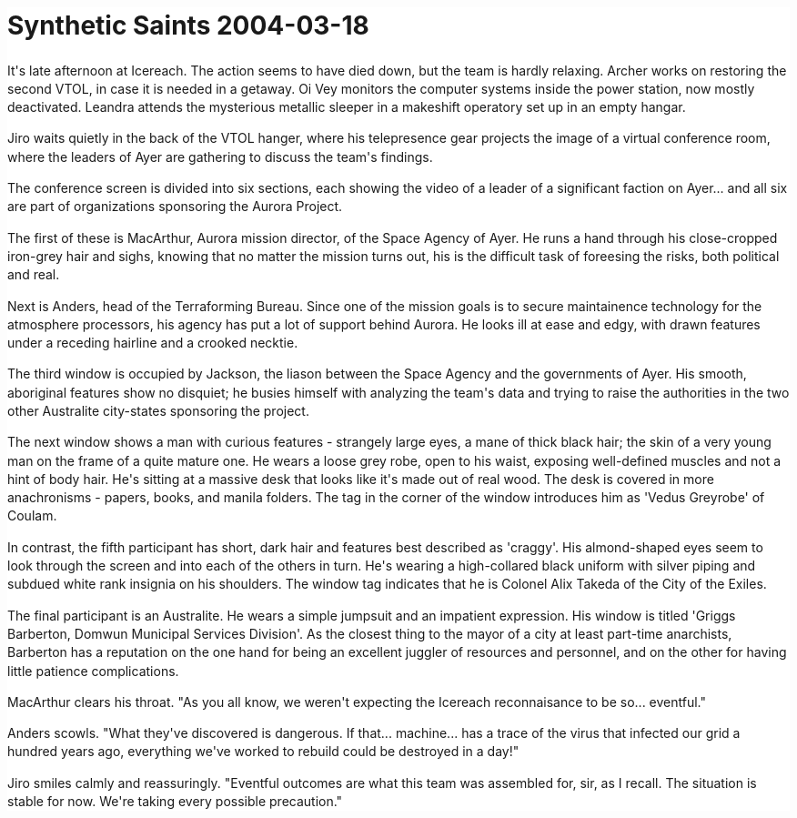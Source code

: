 


# Synthetic Saints 2004-03-18

It's late afternoon at Icereach. The action seems to have died down, but the team is hardly relaxing. Archer works on restoring the second VTOL, in case it is needed in a getaway. Oi Vey monitors the computer systems inside the power station, now mostly deactivated. Leandra attends the mysterious metallic sleeper in a makeshift operatory set up in an empty hangar.

Jiro waits quietly in the back of the VTOL hanger, where his telepresence gear projects the image of a virtual conference room, where the leaders of Ayer are gathering to discuss the team's findings.

The conference screen is divided into six sections, each showing the video of a leader of a significant faction on Ayer... and all six are part of organizations sponsoring the Aurora Project.

The first of these is MacArthur, Aurora mission director, of the Space Agency of Ayer. He runs a hand through his close-cropped iron-grey hair and sighs, knowing that no matter the mission turns out, his is the difficult task of foreesing the risks, both political and real.

Next is Anders, head of the Terraforming Bureau. Since one of the mission goals is to secure maintainence technology for the atmosphere processors, his agency has put a lot of support behind Aurora. He looks ill at ease and edgy, with drawn features under a receding hairline and a crooked necktie.

The third window is occupied by Jackson, the liason between the Space Agency and the governments of Ayer. His smooth, aboriginal features show no disquiet; he busies himself with analyzing the team's data and trying to raise the authorities in the two other Australite city-states sponsoring the project.

The next window shows a man with curious features - strangely large eyes, a mane of thick black hair; the skin of a very young man on the frame of a quite mature one. He wears a loose grey robe, open to his waist, exposing well-defined muscles and not a hint of body hair. He's sitting at a massive desk that looks like it's made out of real wood. The desk is covered in more anachronisms - papers, books, and manila folders. The tag in the corner of the window introduces him as 'Vedus Greyrobe' of Coulam.

In contrast, the fifth participant has short, dark hair and features best described as 'craggy'. His almond-shaped eyes seem to look through the screen and into each of the others in turn. He's wearing a high-collared black uniform with silver piping and subdued white rank insignia on his shoulders. The window tag indicates that he is Colonel Alix Takeda of the City of the Exiles.

The final participant is an Australite. He wears a simple jumpsuit and an impatient expression. His window is titled 'Griggs Barberton, Domwun Municipal Services Division'. As the closest thing to the mayor of a city at least part-time anarchists, Barberton has a reputation on the one hand for being an excellent juggler of resources and personnel, and on the other for having little patience complications.

MacArthur clears his throat. "As you all know, we weren't expecting the Icereach reconnaisance to be so... eventful."

Anders scowls. "What they've discovered is dangerous. If that... machine... has a trace of the virus that infected our grid a hundred years ago, everything we've worked to rebuild could be destroyed in a day!"

Jiro smiles calmly and reassuringly. "Eventful outcomes are what this team was assembled for, sir, as I recall. The situation is stable for now. We're taking every possible precaution."
